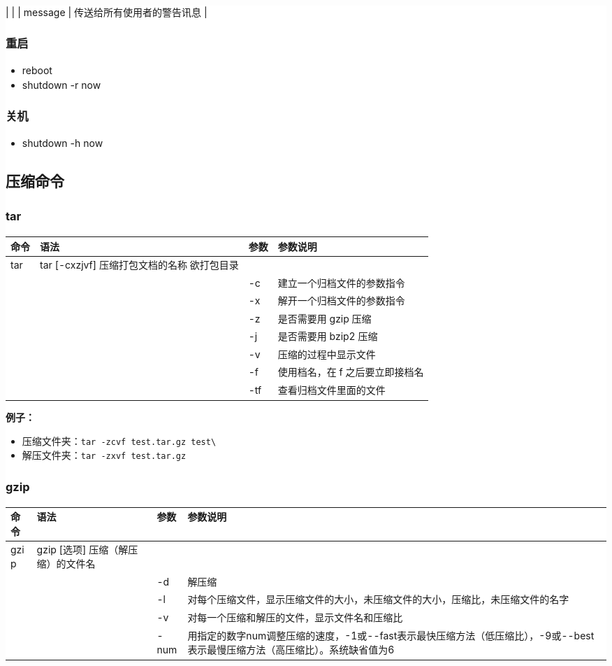 |          |                                                 | message    | 传送给所有使用者的警告讯息                                   |



### 重启

- reboot
- shutdown -r now

### 关机

- shutdown -h now



## 压缩命令

### tar

| 命令 | 语法                                        | 参数 | 参数说明                        |
| :--- | :------------------------------------------ | :--- | :------------------------------ |
| tar  | tar [-cxzjvf] 压缩打包文档的名称 欲打包目录 |      |                                 |
|      |                                             | -c   | 建立一个归档文件的参数指令      |
|      |                                             | -x   | 解开一个归档文件的参数指令      |
|      |                                             | -z   | 是否需要用 gzip 压缩            |
|      |                                             | -j   | 是否需要用 bzip2 压缩           |
|      |                                             | -v   | 压缩的过程中显示文件            |
|      |                                             | -f   | 使用档名，在 f 之后要立即接档名 |
|      |                                             | -tf  | 查看归档文件里面的文件          |

**例子：**

- 压缩文件夹：`tar -zcvf test.tar.gz test\`
- 解压文件夹：`tar -zxvf test.tar.gz`



### gzip

| 命令 | 语法                               | 参数 | 参数说明                                                     |
| :--- | :--------------------------------- | :--- | :----------------------------------------------------------- |
| gzip | gzip [选项] 压缩（解压缩）的文件名 |      |                                                              |
|      |                                    | -d   | 解压缩                                                       |
|      |                                    | -l   | 对每个压缩文件，显示压缩文件的大小，未压缩文件的大小，压缩比，未压缩文件的名字 |
|      |                                    | -v   | 对每一个压缩和解压的文件，显示文件名和压缩比                 |
|      |                                    | -num | 用指定的数字num调整压缩的速度，-1或--fast表示最快压缩方法（低压缩比），-9或--best表示最慢压缩方法（高压缩比）。系统缺省值为6 |
